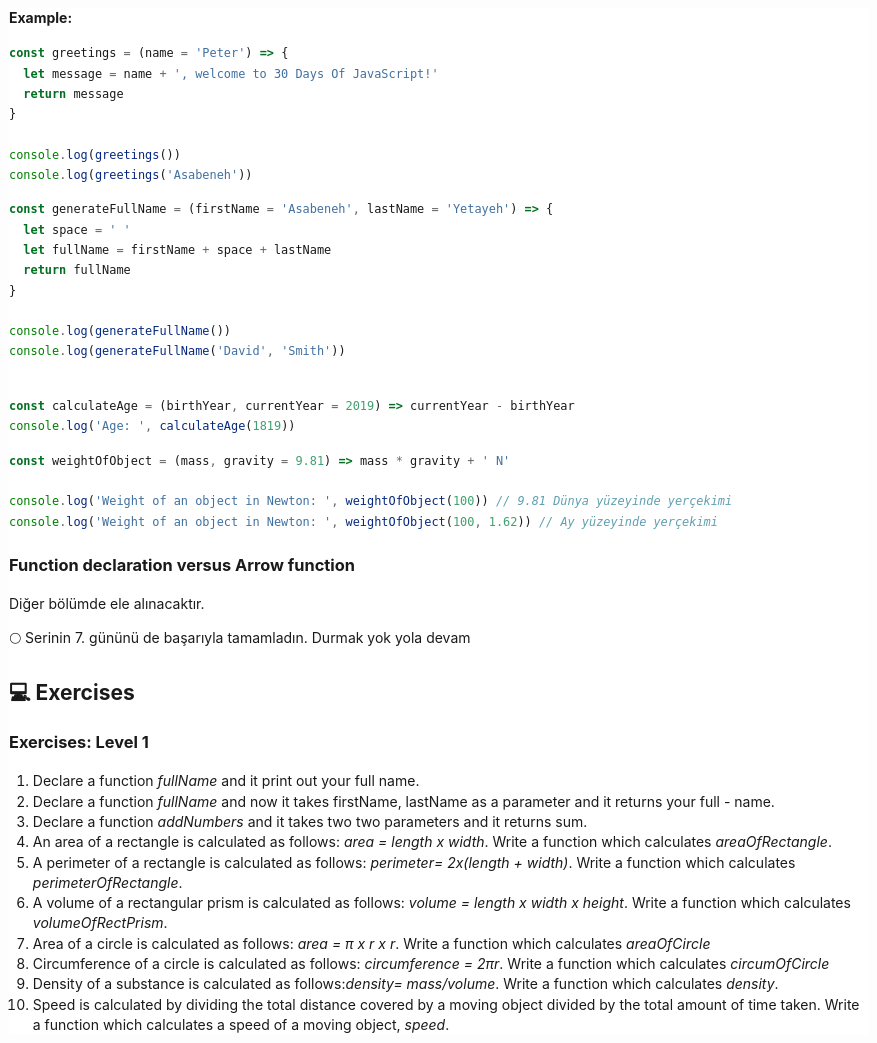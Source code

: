 **Example:**

```js
const greetings = (name = 'Peter') => {
  let message = name + ', welcome to 30 Days Of JavaScript!'
  return message
}

console.log(greetings())
console.log(greetings('Asabeneh'))
```

```js
const generateFullName = (firstName = 'Asabeneh', lastName = 'Yetayeh') => {
  let space = ' '
  let fullName = firstName + space + lastName
  return fullName
}

console.log(generateFullName())
console.log(generateFullName('David', 'Smith'))
```

```js

const calculateAge = (birthYear, currentYear = 2019) => currentYear - birthYear
console.log('Age: ', calculateAge(1819))
```

```js
const weightOfObject = (mass, gravity = 9.81) => mass * gravity + ' N'
  
console.log('Weight of an object in Newton: ', weightOfObject(100)) // 9.81 Dünya yüzeyinde yerçekimi
console.log('Weight of an object in Newton: ', weightOfObject(100, 1.62)) // Ay yüzeyinde yerçekimi
```

### Function declaration versus Arrow function

Diğer bölümde ele alınacaktır.

🌕 Serinin 7. gününü de başarıyla tamamladın. Durmak yok yola devam



## 💻 Exercises

### Exercises: Level 1

1. Declare a function _fullName_ and it print out your full name.
2. Declare a function _fullName_ and now it takes firstName, lastName as a parameter and it returns your full - name.
3. Declare a function _addNumbers_ and it takes two two parameters and it returns sum.
4. An area of a rectangle is calculated as follows: _area = length x width_. Write a function which calculates _areaOfRectangle_.
5. A perimeter of a rectangle is calculated as follows: _perimeter= 2x(length + width)_. Write a function which calculates _perimeterOfRectangle_.
6. A volume of a rectangular prism is calculated as follows: _volume = length x width x height_. Write a function which calculates _volumeOfRectPrism_.
7. Area of a circle is calculated as follows: _area = π x r x r_. Write a function which calculates _areaOfCircle_
8. Circumference of a circle is calculated as follows: _circumference = 2πr_. Write a function which calculates _circumOfCircle_
9. Density of a substance is calculated as follows:_density= mass/volume_. Write a function which calculates _density_.
10. Speed is calculated by dividing the total distance covered by a moving object divided by the total amount of time taken. Write a function which calculates a speed of a moving object, _speed_.